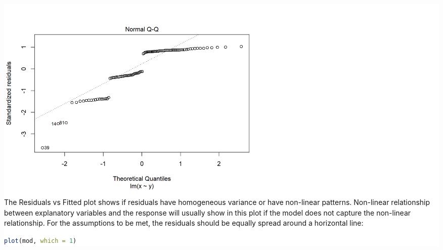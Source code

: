 <img src="what-are-linear-models_files/figure-html/unnamed-chunk-4-1.png" width="60%" style="display: block; margin: auto auto auto 0;" />


The Residuals vs Fitted plot shows if residuals have homogeneous variance or have non-linear patterns. Non-linear relationship between explanatory variables and the response will usually show in this plot if the model does not capture the non-linear relationship. For the assumptions to be met, the residuals should be equally spread around a horizontal line:

```r
plot(mod, which = 1)
```
